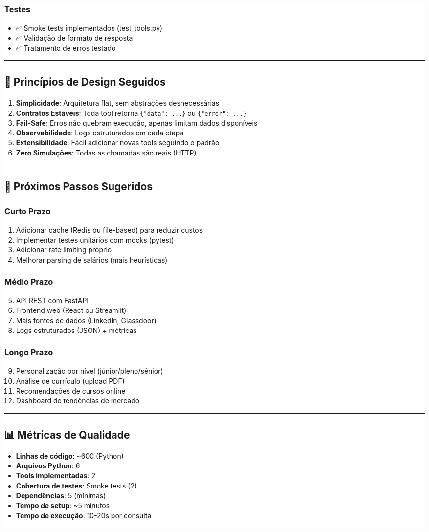 ### Testes
- ✅ Smoke tests implementados (test_tools.py)
- ✅ Validação de formato de resposta
- ✅ Tratamento de erros testado

---

## 🎨 Princípios de Design Seguidos

1. **Simplicidade**: Arquitetura flat, sem abstrações desnecessárias
2. **Contratos Estáveis**: Toda tool retorna `{"data": ...}` ou `{"error": ...}`
3. **Fail-Safe**: Erros não quebram execução, apenas limitam dados disponíveis
4. **Observabilidade**: Logs estruturados em cada etapa
5. **Extensibilidade**: Fácil adicionar novas tools seguindo o padrão
6. **Zero Simulações**: Todas as chamadas são reais (HTTP)

---

## 🔮 Próximos Passos Sugeridos

### Curto Prazo
1. Adicionar cache (Redis ou file-based) para reduzir custos
2. Implementar testes unitários com mocks (pytest)
3. Adicionar rate limiting próprio
4. Melhorar parsing de salários (mais heurísticas)

### Médio Prazo
5. API REST com FastAPI
6. Frontend web (React ou Streamlit)
7. Mais fontes de dados (LinkedIn, Glassdoor)
8. Logs estruturados (JSON) + métricas

### Longo Prazo
9. Personalização por nível (júnior/pleno/sênior)
10. Análise de currículo (upload PDF)
11. Recomendações de cursos online
12. Dashboard de tendências de mercado

---

## 📊 Métricas de Qualidade

- **Linhas de código**: ~600 (Python)
- **Arquivos Python**: 6
- **Tools implementadas**: 2
- **Cobertura de testes**: Smoke tests (2)
- **Dependências**: 5 (mínimas)
- **Tempo de setup**: ~5 minutos
- **Tempo de execução**: 10-20s por consulta

---